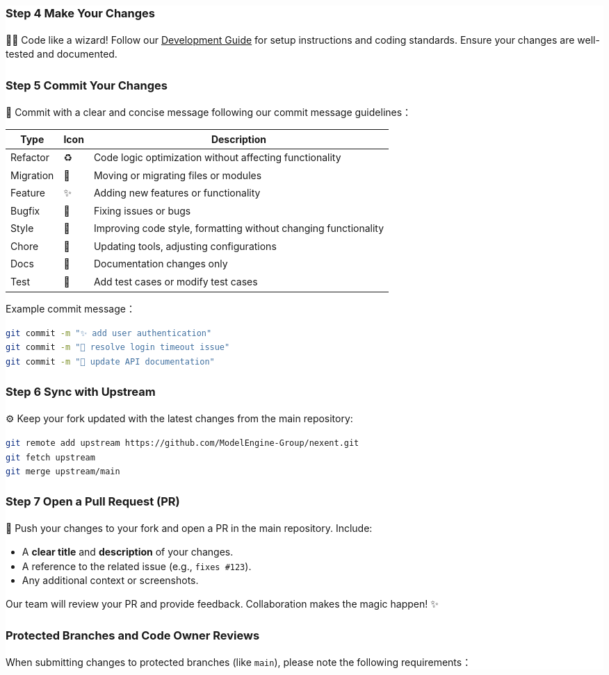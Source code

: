 ### Step 4 Make Your Changes
🧙‍♂️ Code like a wizard! Follow our [Development Guide](https://modelengine-group.github.io/nexent/en/getting-started/development-guide) for setup instructions and coding standards. Ensure your changes are well-tested and documented.

### Step 5 Commit Your Changes
📝 Commit with a clear and concise message following our commit message guidelines：

| Type      | Icon | Description |
|-----------|------|-------------|
| Refactor  | ♻️ | Code logic optimization without affecting functionality |
| Migration | 🚚 | Moving or migrating files or modules |
| Feature   | ✨ | Adding new features or functionality |
| Bugfix    | 🐛 | Fixing issues or bugs |
| Style     | 🎨 | Improving code style, formatting without changing functionality |
| Chore     | 🔨 | Updating tools, adjusting configurations |
| Docs      | 📝 | Documentation changes only |
| Test      | 🧪 | Add test cases or modify test cases   |

Example commit message：
```bash
git commit -m "✨ add user authentication"
git commit -m "🐛 resolve login timeout issue"
git commit -m "📝 update API documentation"
```

### Step 6 Sync with Upstream
⚙️ Keep your fork updated with the latest changes from the main repository:
```bash
git remote add upstream https://github.com/ModelEngine-Group/nexent.git
git fetch upstream
git merge upstream/main
```

### Step 7 Open a Pull Request (PR)
🚀 Push your changes to your fork and open a PR in the main repository. Include:
- A **clear title** and **description** of your changes.
- A reference to the related issue (e.g., `fixes #123`).
- Any additional context or screenshots.

Our team will review your PR and provide feedback. Collaboration makes the magic happen! ✨

### Protected Branches and Code Owner Reviews

When submitting changes to protected branches (like `main`), please note the following requirements：
